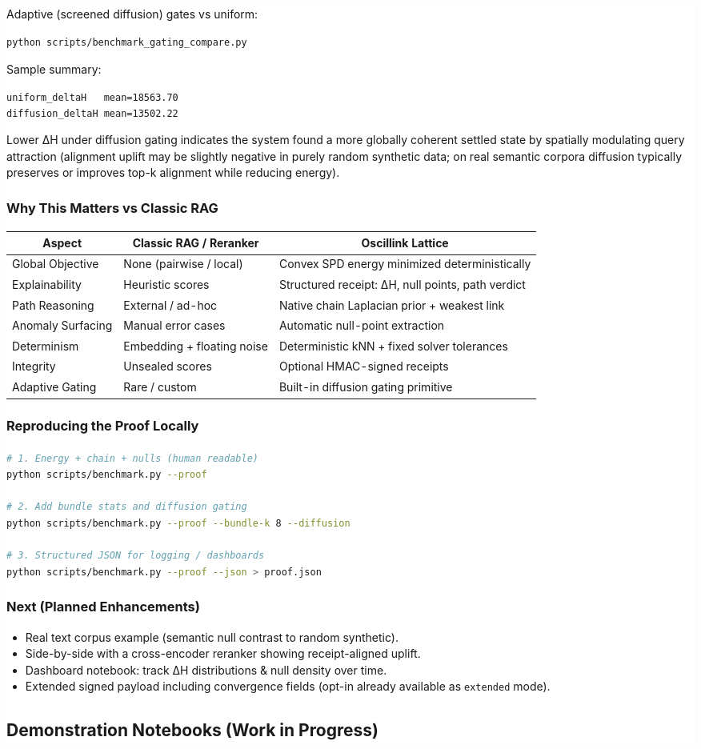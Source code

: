 Adaptive (screened diffusion) gates vs uniform:

```bash
python scripts/benchmark_gating_compare.py
```
Sample summary:
```
uniform_deltaH   mean=18563.70
diffusion_deltaH mean=13502.22
```
Lower ΔH under diffusion gating indicates the system found a more globally coherent settled state by spatially modulating query attraction (alignment uplift may be slightly negative in purely random synthetic data; on real semantic corpora diffusion typically preserves or improves top-k alignment while reducing energy).

### Why This Matters vs Classic RAG

| Aspect | Classic RAG / Reranker | Oscillink Lattice |
|--------|------------------------|-------------------|
| Global Objective | None (pairwise / local) | Convex SPD energy minimized deterministically |
| Explainability | Heuristic scores | Structured receipt: ΔH, null points, path verdict |
| Path Reasoning | External / ad-hoc | Native chain Laplacian prior + weakest link |
| Anomaly Surfacing | Manual error cases | Automatic null-point extraction |
| Determinism | Embedding + floating noise | Deterministic kNN + fixed solver tolerances |
| Integrity | Unsealed scores | Optional HMAC-signed receipts |
| Adaptive Gating | Rare / custom | Built-in diffusion gating primitive |

### Reproducing the Proof Locally

```bash
# 1. Energy + chain + nulls (human readable)
python scripts/benchmark.py --proof

# 2. Add bundle stats and diffusion gating
python scripts/benchmark.py --proof --bundle-k 8 --diffusion

# 3. Structured JSON for logging / dashboards
python scripts/benchmark.py --proof --json > proof.json
```

### Next (Planned Enhancements)
- Real text corpus example (semantic null contrast to random synthetic).
- Side-by-side with a cross-encoder reranker showing receipt-aligned uplift.
- Dashboard notebook: track ΔH distributions & null density over time.
- Extended signed payload including convergence fields (opt-in already available as `extended` mode).

## Demonstration Notebooks (Work in Progress)
